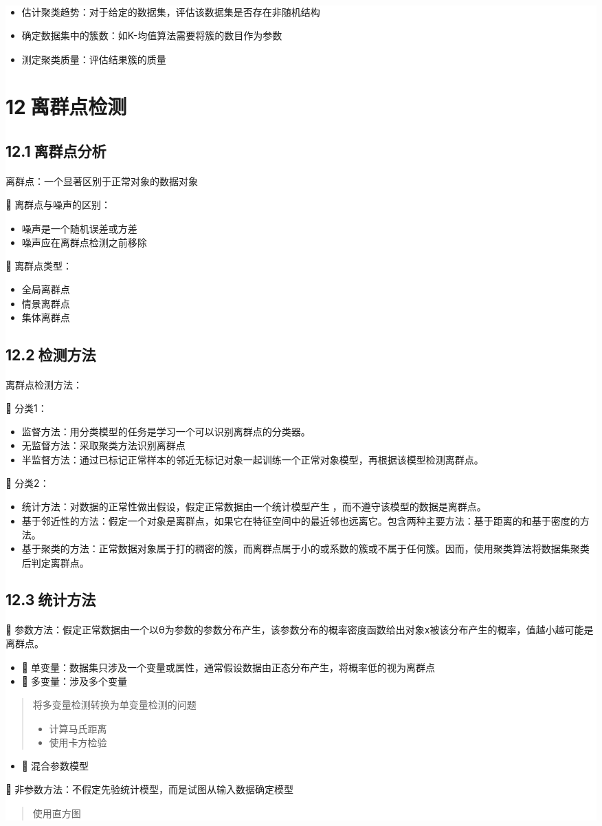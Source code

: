 - 估计聚类趋势：对于给定的数据集，评估该数据集是否存在非随机结构

- 确定数据集中的簇数：如K-均值算法需要将簇的数目作为参数

- 测定聚类质量：评估结果簇的质量

# 12 离群点检测

## 12.1 离群点分析

离群点：一个显著区别于正常对象的数据对象

:pushpin: 离群点与噪声的区别：

- 噪声是一个随机误差或方差
- 噪声应在离群点检测之前移除

:pushpin: 离群点类型：

- 全局离群点
- 情景离群点
- 集体离群点

## 12.2 检测方法

离群点检测方法：

:pushpin: 分类1：

- 监督方法：用分类模型的任务是学习一个可以识别离群点的分类器。
- 无监督方法：采取聚类方法识别离群点
- 半监督方法：通过已标记正常样本的邻近无标记对象一起训练一个正常对象模型，再根据该模型检测离群点。

:pushpin: 分类2：

- 统计方法：对数据的正常性做出假设，假定正常数据由一个统计模型产生 ，而不遵守该模型的数据是离群点。
- 基于邻近性的方法：假定一个对象是离群点，如果它在特征空间中的最近邻也远离它。包含两种主要方法：基于距离的和基于密度的方法。
- 基于聚类的方法：正常数据对象属于打的稠密的簇，而离群点属于小的或系数的簇或不属于任何簇。因而，使用聚类算法将数据集聚类后判定离群点。

## 12.3 统计方法

:pushpin: 参数方法：假定正常数据由一个以θ为参数的参数分布产生，该参数分布的概率密度函数给出对象x被该分布产生的概率，值越小越可能是离群点。

- :pushpin: 单变量：数据集只涉及一个变量或属性，通常假设数据由正态分布产生，将概率低的视为离群点
- :pushpin: 多变量：涉及多个变量

> 将多变量检测转换为单变量检测的问题
>
> - 计算马氏距离
> - 使用卡方检验

- :pushpin: 混合参数模型

:pushpin: 非参数方法：不假定先验统计模型，而是试图从输入数据确定模型

> 使用直方图
